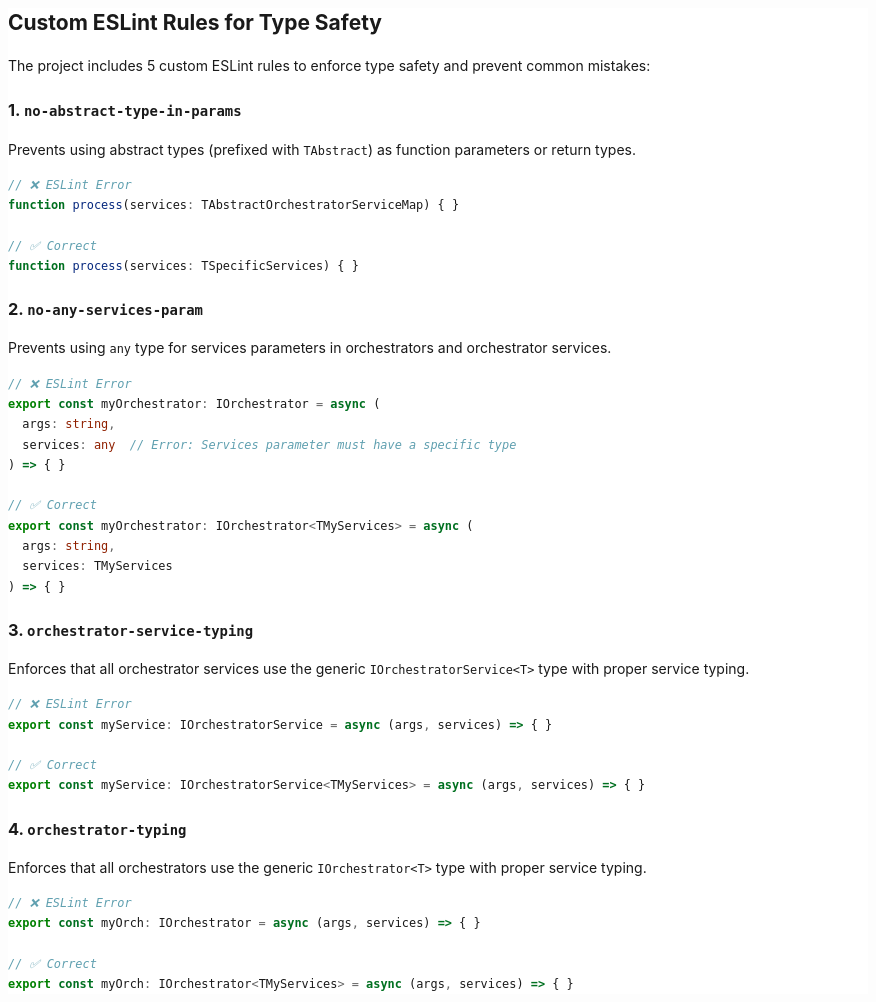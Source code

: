 ## Custom ESLint Rules for Type Safety

The project includes 5 custom ESLint rules to enforce type safety and prevent common mistakes:

### 1. `no-abstract-type-in-params`
Prevents using abstract types (prefixed with `TAbstract`) as function parameters or return types.

```typescript
// ❌ ESLint Error
function process(services: TAbstractOrchestratorServiceMap) { }

// ✅ Correct
function process(services: TSpecificServices) { }
```

### 2. `no-any-services-param`
Prevents using `any` type for services parameters in orchestrators and orchestrator services.

```typescript
// ❌ ESLint Error
export const myOrchestrator: IOrchestrator = async (
  args: string,
  services: any  // Error: Services parameter must have a specific type
) => { }

// ✅ Correct
export const myOrchestrator: IOrchestrator<TMyServices> = async (
  args: string,
  services: TMyServices
) => { }
```

### 3. `orchestrator-service-typing`
Enforces that all orchestrator services use the generic `IOrchestratorService<T>` type with proper service typing.

```typescript
// ❌ ESLint Error
export const myService: IOrchestratorService = async (args, services) => { }

// ✅ Correct
export const myService: IOrchestratorService<TMyServices> = async (args, services) => { }
```

### 4. `orchestrator-typing`
Enforces that all orchestrators use the generic `IOrchestrator<T>` type with proper service typing.

```typescript
// ❌ ESLint Error
export const myOrch: IOrchestrator = async (args, services) => { }

// ✅ Correct
export const myOrch: IOrchestrator<TMyServices> = async (args, services) => { }
```
